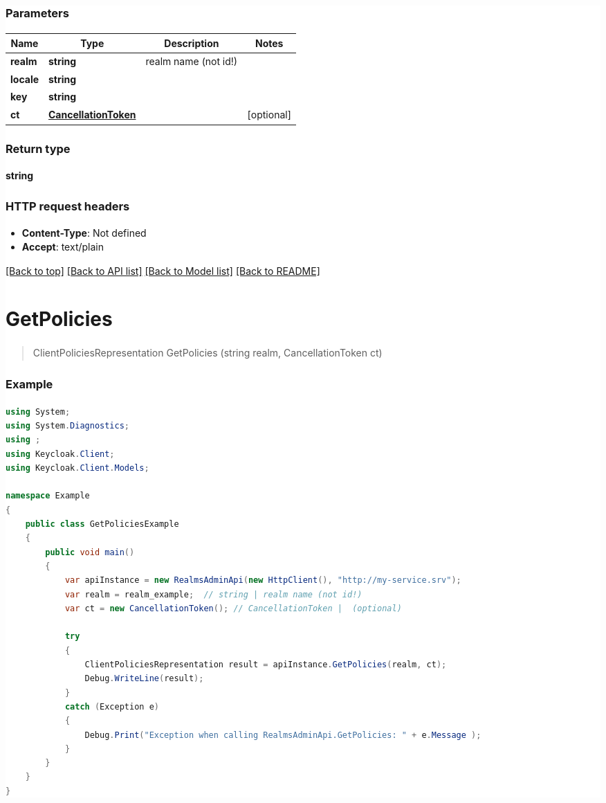 ### Parameters

Name | Type | Description  | Notes
------------- | ------------- | ------------- | -------------
 **realm** | **string**| realm name (not id!) | 
 **locale** | **string**|  | 
 **key** | **string**|  | 
 **ct** | [**CancellationToken**](.md)|  | [optional] 

### Return type

**string**

### HTTP request headers

 - **Content-Type**: Not defined
 - **Accept**: text/plain

[[Back to top]](#) [[Back to API list]](../README.md#documentation-for-api-endpoints) [[Back to Model list]](../README.md#documentation-for-models) [[Back to README]](../README.md)

<a name="getpolicies"></a>
# **GetPolicies**
> ClientPoliciesRepresentation GetPolicies (string realm, CancellationToken ct)



### Example
```csharp
using System;
using System.Diagnostics;
using ;
using Keycloak.Client;
using Keycloak.Client.Models;

namespace Example
{
    public class GetPoliciesExample
    {
        public void main()
        {
            var apiInstance = new RealmsAdminApi(new HttpClient(), "http://my-service.srv");
            var realm = realm_example;  // string | realm name (not id!)
            var ct = new CancellationToken(); // CancellationToken |  (optional) 

            try
            {
                ClientPoliciesRepresentation result = apiInstance.GetPolicies(realm, ct);
                Debug.WriteLine(result);
            }
            catch (Exception e)
            {
                Debug.Print("Exception when calling RealmsAdminApi.GetPolicies: " + e.Message );
            }
        }
    }
}
```
